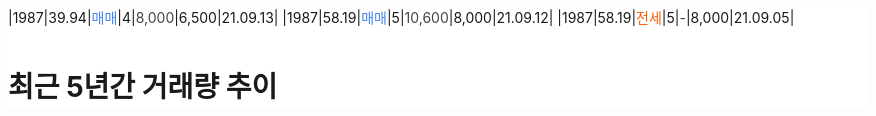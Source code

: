|1987|39.94|<span style="color:#4285F3">매매</span>|4|<span style="color:#444444">8,000</span>|6,500|21.09.13|
|1987|58.19|<span style="color:#4285F3">매매</span>|5|<span style="color:#444444">10,600</span>|8,000|21.09.12|
|1987|58.19|<span style="color:#FF5A00">전세</span>|5|<span style="color:#444444">-</span>|8,000|21.09.05|



<script async src="https://pagead2.googlesyndication.com/pagead/js/adsbygoogle.js"></script>

<ins class="adsbygoogle"
     style="display:block"
     data-ad-client="ca-pub-1142216861245946"
     data-ad-slot="4805727019"
     data-ad-format="auto"
     data-full-width-responsive="true"></ins>
<script>
     (adsbygoogle = window.adsbygoogle || []).push({});
</script>


# 최근 5년간 거래량 추이


<div style="width:100%;">
    <canvas id="deal_progress" height="200"></canvas>
</div>

<script>
new Chart(document.getElementById("deal_progress"), {
    type: 'line',
    data: {
        labels: ['16.01','16.02','16.03','16.04','16.05','16.06','16.07','16.08','16.09','16.10','16.11','16.12','17.01','17.02','17.03','17.04','17.05','17.06','17.07','17.08','17.09','17.10','17.11','17.12','18.01','18.02','18.03','18.04','18.05','18.06','18.07','18.08','18.09','18.10','18.11','18.12','19.01','19.02','19.03','19.04','19.05','19.06','19.07','19.08','19.09','19.10','19.11','19.12','20.01','20.02','20.03','20.04','20.05','20.06','20.07','20.08','20.09','20.10','20.11','20.12','21.01','21.02','21.03','21.04','21.05','21.06','21.07','21.08','21.09','21.10','21.11'],
        datasets: [{
            label: '매매/분양권',
            data: [23,20,33,66,74,53,43,47,76,105,83,34,33,42,54,62,39,61,16,9,9,10,13,13,7,5,4,9,13,5,10,7,9,15,5,7,10,10,7,11,14,20,26,11,9,17,15,11,7,8,78,10,13,9,29,16,17,18,33,93,45,19,15,13,16,21,14,27,25,20,1],
            borderColor: "rgba(66, 133, 243, 1)",
            backgroundColor: "rgba(66, 133, 243, 0.05)",
            borderWidth: 1,
            pointRadius: 0,
            fill: false,
            lineTension: 0
        },{
            label: '전/월세',
            data: [15,29,37,88,23,8,27,34,103,53,47,32,47,73,189,52,56,54,48,28,39,230,24,22,26,12,48,26,51,19,48,25,20,45,39,18,30,31,47,48,44,132,61,16,22,245,30,67,56,26,96,22,38,33,44,45,314,75,40,48,38,34,62,21,29,45,47,32,32,148,82],
            borderColor: "rgba(255, 90, 0, 1)",
            backgroundColor: "rgba(255, 90, 0, 0.05)",
            borderWidth: 1,
            pointRadius: 0,
            fill: false,
            lineTension: 0
        },{
            label: '합계',
            data: [38,49,70,154,97,61,70,81,179,158,130,66,80,115,243,114,95,115,64,37,48,240,37,35,33,17,52,35,64,24,58,32,29,60,44,25,40,41,54,59,58,152,87,27,31,262,45,78,63,34,174,32,51,42,73,61,331,93,73,141,83,53,77,34,45,66,61,59,57,168,83],
            borderColor: "rgba(0, 0, 0, 1)",
